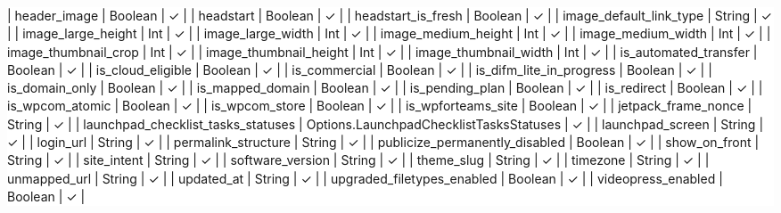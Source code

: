 | header_image                         | Boolean                                 | &check;      |
| headstart                            | Boolean                                 | &check;      |
| headstart_is_fresh                   | Boolean                                 | &check;      |
| image_default_link_type              | String                                  | &check;      |
| image_large_height                   | Int                                     | &check;      |
| image_large_width                    | Int                                     | &check;      |
| image_medium_height                  | Int                                     | &check;      |
| image_medium_width                   | Int                                     | &check;      |
| image_thumbnail_crop                 | Int                                     | &check;      |
| image_thumbnail_height               | Int                                     | &check;      |
| image_thumbnail_width                | Int                                     | &check;      |
| is_automated_transfer                | Boolean                                 | &check;      |
| is_cloud_eligible                    | Boolean                                 | &check;      |
| is_commercial                        | Boolean                                 | &check;      |
| is_difm_lite_in_progress             | Boolean                                 | &check;      |
| is_domain_only                       | Boolean                                 | &check;      |
| is_mapped_domain                     | Boolean                                 | &check;      |
| is_pending_plan                      | Boolean                                 | &check;      |
| is_redirect                          | Boolean                                 | &check;      |
| is_wpcom_atomic                      | Boolean                                 | &check;      |
| is_wpcom_store                       | Boolean                                 | &check;      |
| is_wpforteams_site                   | Boolean                                 | &check;      |
| jetpack_frame_nonce                  | String                                  | &check;      |
| launchpad_checklist_tasks_statuses   | Options.LaunchpadChecklistTasksStatuses | &check;      |
| launchpad_screen                     | String                                  | &check;      |
| login_url                            | String                                  | &check;      |
| permalink_structure                  | String                                  | &check;      |
| publicize_permanently_disabled       | Boolean                                 | &check;      |
| show_on_front                        | String                                  | &check;      |
| site_intent                          | String                                  | &check;      |
| software_version                     | String                                  | &check;      |
| theme_slug                           | String                                  | &check;      |
| timezone                             | String                                  | &check;      |
| unmapped_url                         | String                                  | &check;      |
| updated_at                           | String                                  | &check;      |
| upgraded_filetypes_enabled           | Boolean                                 | &check;      |
| videopress_enabled                   | Boolean                                 | &check;      |